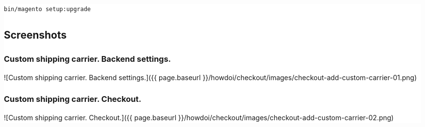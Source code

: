 ```bash
bin/magento setup:upgrade
```

## Screenshots

### Custom shipping carrier. Backend settings.

![Custom shipping carrier. Backend settings.]({{ page.baseurl }}/howdoi/checkout/images/checkout-add-custom-carrier-01.png)

### Custom shipping carrier. Checkout.

![Custom shipping carrier. Checkout.]({{ page.baseurl }}/howdoi/checkout/images/checkout-add-custom-carrier-02.png)
